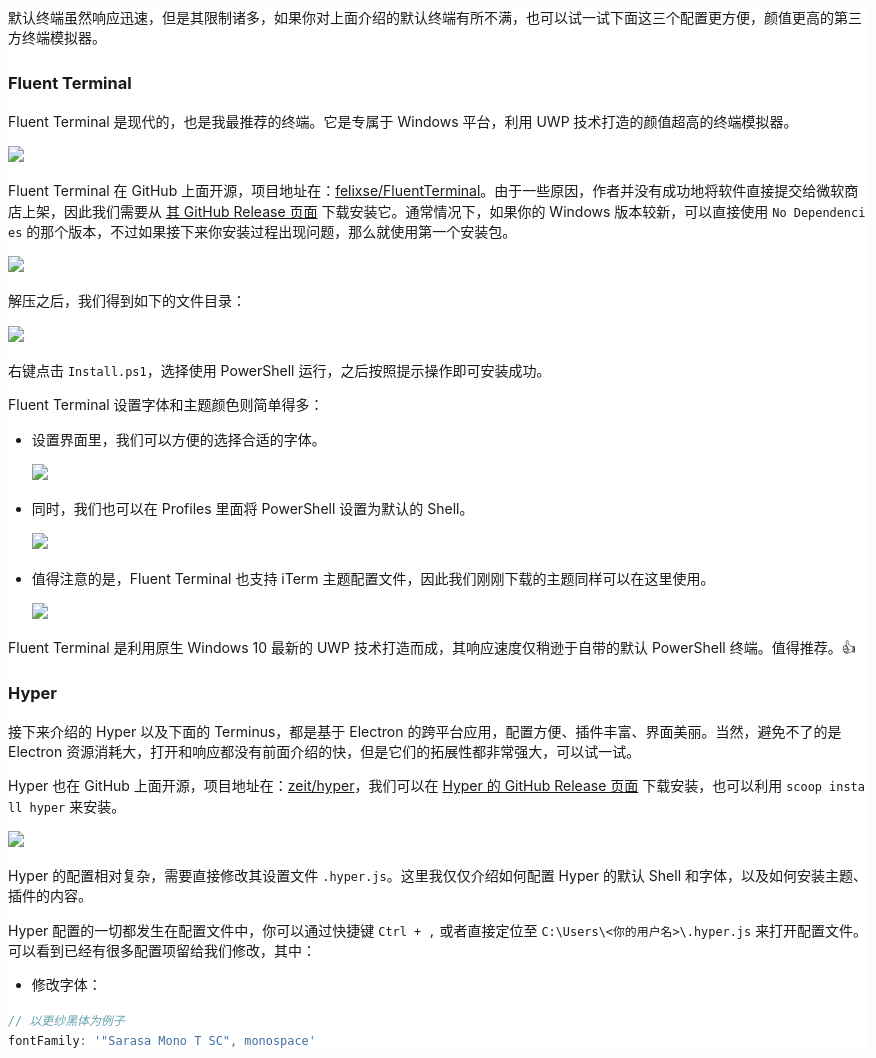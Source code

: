 默认终端虽然响应迅速，但是其限制诸多，如果你对上面介绍的默认终端有所不满，也可以试一试下面这三个配置更方便，颜值更高的第三方终端模拟器。

### Fluent Terminal

Fluent Terminal 是现代的，也是我最推荐的终端。它是专属于 Windows 平台，利用 UWP 技术打造的颜值超高的终端模拟器。

![](https://i.loli.net/2019/02/17/5c695becd4110.png)

Fluent Terminal 在 GitHub 上面开源，项目地址在：[felixse/FluentTerminal](https://github.com/felixse/FluentTerminal)。由于一些原因，作者并没有成功地将软件直接提交给微软商店上架，因此我们需要从 [其 GitHub Release 页面](https://github.com/felixse/FluentTerminal/releases) 下载安装它。通常情况下，如果你的 Windows 版本较新，可以直接使用 `No Dependencies` 的那个版本，不过如果接下来你安装过程出现问题，那么就使用第一个安装包。

![](https://i.loli.net/2019/02/17/5c695bf170d8a.png)

解压之后，我们得到如下的文件目录：

![](https://i.loli.net/2019/02/17/5c695bfb5614b.png)

右键点击 `Install.ps1`，选择使用 PowerShell 运行，之后按照提示操作即可安装成功。

Fluent Terminal 设置字体和主题颜色则简单得多：

- 设置界面里，我们可以方便的选择合适的字体。

  ![](https://i.loli.net/2019/02/17/5c695c054aaff.png)

- 同时，我们也可以在 Profiles 里面将 PowerShell 设置为默认的 Shell。

  ![](https://i.loli.net/2019/02/17/5c695c0ccce56.png)

- 值得注意的是，Fluent Terminal 也支持 iTerm 主题配置文件，因此我们刚刚下载的主题同样可以在这里使用。

  ![](https://i.loli.net/2019/02/17/5c695c149acfd.png)

Fluent Terminal 是利用原生 Windows 10 最新的 UWP 技术打造而成，其响应速度仅稍逊于自带的默认 PowerShell 终端。值得推荐。👍

### Hyper

接下来介绍的 Hyper 以及下面的 Terminus，都是基于 Electron 的跨平台应用，配置方便、插件丰富、界面美丽。当然，避免不了的是 Electron 资源消耗大，打开和响应都没有前面介绍的快，但是它们的拓展性都非常强大，可以试一试。

Hyper 也在 GitHub 上面开源，项目地址在：[zeit/hyper](https://github.com/zeit/hyper)，我们可以在 [Hyper 的 GitHub Release 页面](https://github.com/zeit/hyper/releases) 下载安装，也可以利用 `scoop install hyper` 来安装。

![](https://i.loli.net/2019/02/17/5c695c22c4d72.png)

Hyper 的配置相对复杂，需要直接修改其设置文件 `.hyper.js`。这里我仅仅介绍如何配置 Hyper 的默认 Shell 和字体，以及如何安装主题、插件的内容。

Hyper 配置的一切都发生在配置文件中，你可以通过快捷键 `Ctrl + ,` 或者直接定位至 `C:\Users\<你的用户名>\.hyper.js` 来打开配置文件。可以看到已经有很多配置项留给我们修改，其中：

- 修改字体：

```javascript
// 以更纱黑体为例子
fontFamily: '"Sarasa Mono T SC", monospace'
```
